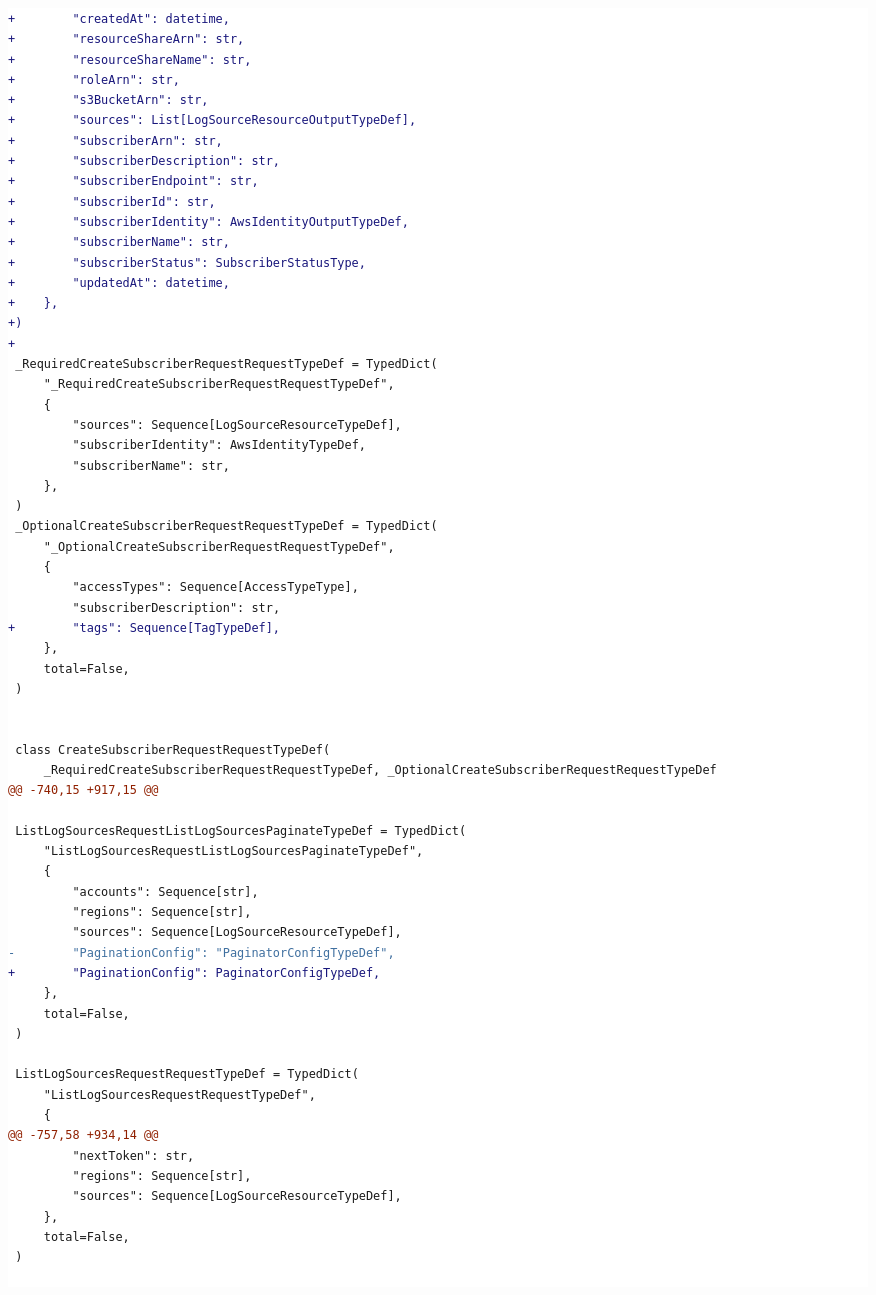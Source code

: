 ```diff
+        "createdAt": datetime,
+        "resourceShareArn": str,
+        "resourceShareName": str,
+        "roleArn": str,
+        "s3BucketArn": str,
+        "sources": List[LogSourceResourceOutputTypeDef],
+        "subscriberArn": str,
+        "subscriberDescription": str,
+        "subscriberEndpoint": str,
+        "subscriberId": str,
+        "subscriberIdentity": AwsIdentityOutputTypeDef,
+        "subscriberName": str,
+        "subscriberStatus": SubscriberStatusType,
+        "updatedAt": datetime,
+    },
+)
+
 _RequiredCreateSubscriberRequestRequestTypeDef = TypedDict(
     "_RequiredCreateSubscriberRequestRequestTypeDef",
     {
         "sources": Sequence[LogSourceResourceTypeDef],
         "subscriberIdentity": AwsIdentityTypeDef,
         "subscriberName": str,
     },
 )
 _OptionalCreateSubscriberRequestRequestTypeDef = TypedDict(
     "_OptionalCreateSubscriberRequestRequestTypeDef",
     {
         "accessTypes": Sequence[AccessTypeType],
         "subscriberDescription": str,
+        "tags": Sequence[TagTypeDef],
     },
     total=False,
 )
 
 
 class CreateSubscriberRequestRequestTypeDef(
     _RequiredCreateSubscriberRequestRequestTypeDef, _OptionalCreateSubscriberRequestRequestTypeDef
@@ -740,15 +917,15 @@
 
 ListLogSourcesRequestListLogSourcesPaginateTypeDef = TypedDict(
     "ListLogSourcesRequestListLogSourcesPaginateTypeDef",
     {
         "accounts": Sequence[str],
         "regions": Sequence[str],
         "sources": Sequence[LogSourceResourceTypeDef],
-        "PaginationConfig": "PaginatorConfigTypeDef",
+        "PaginationConfig": PaginatorConfigTypeDef,
     },
     total=False,
 )
 
 ListLogSourcesRequestRequestTypeDef = TypedDict(
     "ListLogSourcesRequestRequestTypeDef",
     {
@@ -757,58 +934,14 @@
         "nextToken": str,
         "regions": Sequence[str],
         "sources": Sequence[LogSourceResourceTypeDef],
     },
     total=False,
 )
 
```
